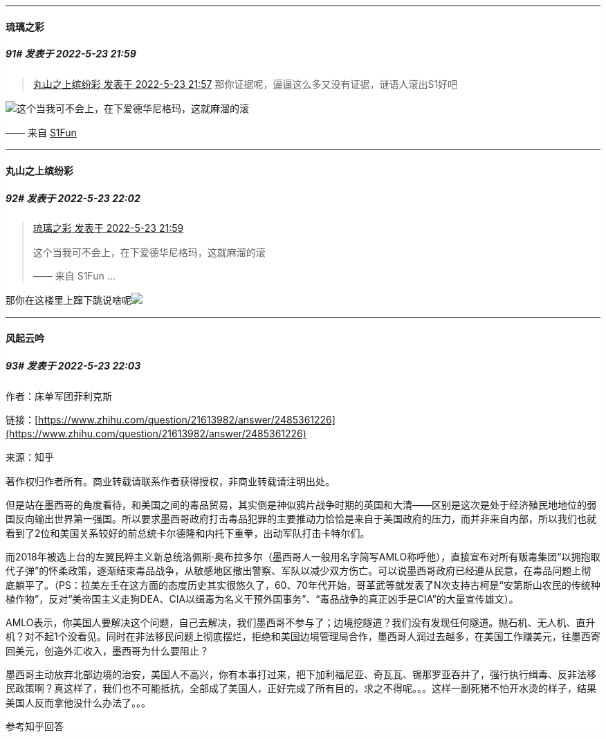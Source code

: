 

*****

####  琉璃之彩  
##### 91#       发表于 2022-5-23 21:59

<blockquote><a href="httphttps://bbs.saraba1st.com/2b/forum.php?mod=redirect&amp;goto=findpost&amp;pid=55961899&amp;ptid=2070978" target="_blank">丸山之上缤纷彩 发表于 2022-5-23 21:57</a>
那你证据呢，逼逼这么多又没有证据，谜语人滚出S1好吧</blockquote>
<img src="https://static.saraba1st.com/image/smiley/face2017/049.png" referrerpolicy="no-referrer">这个当我可不会上，在下爱德华尼格玛，这就麻溜的滚

—— 来自 [S1Fun](https://s1fun.koalcat.com)



*****

####  丸山之上缤纷彩  
##### 92#       发表于 2022-5-23 22:02

<blockquote><a href="httphttps://bbs.saraba1st.com/2b/forum.php?mod=redirect&amp;goto=findpost&amp;pid=55961924&amp;ptid=2070978" target="_blank">琉璃之彩 发表于 2022-5-23 21:59</a>

这个当我可不会上，在下爱德华尼格玛，这就麻溜的滚

—— 来自 S1Fun ...</blockquote>
那你在这楼里上蹿下跳说啥呢<img src="https://static.saraba1st.com/image/smiley/face2017/067.png" referrerpolicy="no-referrer">

*****

####  风起云吟  
##### 93#       发表于 2022-5-23 22:03

作者：床单军团菲利克斯

链接：[https://www.zhihu.com/question/21613982/answer/2485361226](https://www.zhihu.com/question/21613982/answer/2485361226)

来源：知乎

著作权归作者所有。商业转载请联系作者获得授权，非商业转载请注明出处。

但是站在墨西哥的角度看待，和美国之间的毒品贸易，其实倒是神似鸦片战争时期的英国和大清——区别是这次是处于经济殖民地地位的弱国反向输出世界第一强国。所以要求墨西哥政府打击毒品犯罪的主要推动力恰恰是来自于美国政府的压力，而并非来自内部，所以我们也就看到了2位和美国关系较好的前总统卡尔德隆和内托下重拳，出动军队打击卡特尔们。

而2018年被选上台的左翼民粹主义新总统洛佩斯·奥布拉多尔（墨西哥人一般用名字简写AMLO称呼他），直接宣布对所有贩毒集团“以拥抱取代子弹”的怀柔政策，逐渐结束毒品战争，从敏感地区撤出警察、军队以减少双方伤亡。可以说墨西哥政府已经遵从民意，在毒品问题上彻底躺平了。（PS：拉美左壬在这方面的态度历史其实很悠久了，60、70年代开始，哥革武等就发表了N次支持古柯是“安第斯山农民的传统种植作物”，反对“美帝国主义走狗DEA、CIA以缉毒为名义干预外国事务”、“毒品战争的真正凶手是CIA”的大量宣传雄文）。

AMLO表示，你美国人要解决这个问题，自己去解决，我们墨西哥不参与了；边境挖隧道？我们没有发现任何隧道。抛石机、无人机、直升机？对不起1个没看见。同时在非法移民问题上彻底摆烂，拒绝和美国边境管理局合作，墨西哥人润过去越多，在美国工作赚美元，往墨西寄回美元，创造外汇收入，墨西哥为什么要阻止？

墨西哥主动放弃北部边境的治安，美国人不高兴，你有本事打过来，把下加利福尼亚、奇瓦瓦、锡那罗亚吞并了，强行执行缉毒、反非法移民政策啊？真这样了，我们也不可能抵抗，全部成了美国人，正好完成了所有目的，求之不得呢。。。这样一副死猪不怕开水烫的样子，结果美国人反而拿他没什么办法了。。。

参考知乎回答
